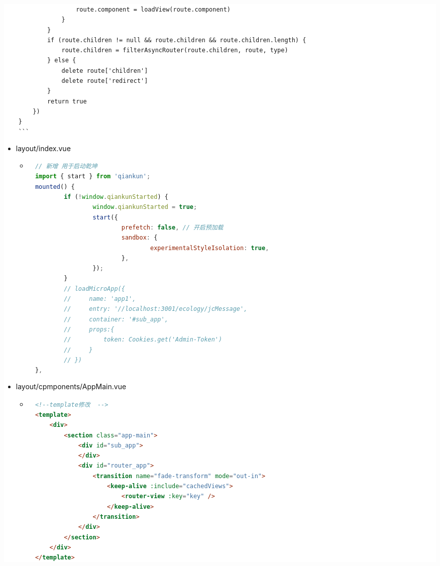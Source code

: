                         route.component = loadView(route.component)
                    }
                }
                if (route.children != null && route.children && route.children.length) {
                    route.children = filterAsyncRouter(route.children, route, type)
                } else {
                    delete route['children']
                    delete route['redirect']
                }
                return true
            })
        }
        ```
- layout/index.vue
    - ```javascript
        // 新增 用于启动乾坤
        import { start } from 'qiankun';
        mounted() {
                if (!window.qiankunStarted) {
                        window.qiankunStarted = true;
                        start({
                                prefetch: false, // 开启预加载
                                sandbox: {
                                        experimentalStyleIsolation: true,
                                },
                        });
                }
                // loadMicroApp({
                //     name: 'app1',
                //     entry: '//localhost:3001/ecology/jcMessage',
                //     container: '#sub_app',
                //     props:{
                //         token: Cookies.get('Admin-Token')
                //     }
                // })
        },
        ```
- layout/cpmponents/AppMain.vue
    - ```html
        <!--template修改  -->
        <template>
            <div>
                <section class="app-main">
                    <div id="sub_app">
                    </div>
                    <div id="router_app">
                        <transition name="fade-transform" mode="out-in">
                            <keep-alive :include="cachedViews">
                                <router-view :key="key" />
                            </keep-alive>
                        </transition>
                    </div>
                </section>
            </div>
        </template>
        ```
